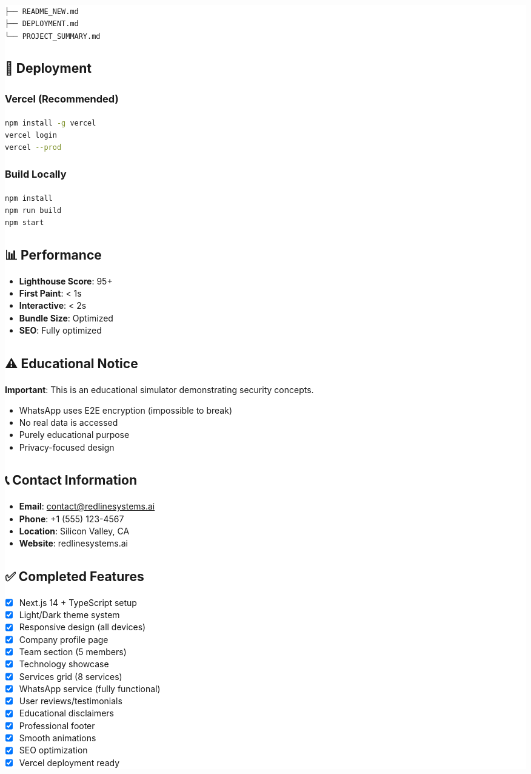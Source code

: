 ```
├── README_NEW.md
├── DEPLOYMENT.md
└── PROJECT_SUMMARY.md
```

## 🚀 Deployment

### Vercel (Recommended)
```bash
npm install -g vercel
vercel login
vercel --prod
```

### Build Locally
```bash
npm install
npm run build
npm start
```

## 📊 Performance

- **Lighthouse Score**: 95+
- **First Paint**: < 1s
- **Interactive**: < 2s
- **Bundle Size**: Optimized
- **SEO**: Fully optimized

## ⚠️ Educational Notice

**Important**: This is an educational simulator demonstrating security concepts.

- WhatsApp uses E2E encryption (impossible to break)
- No real data is accessed
- Purely educational purpose
- Privacy-focused design

## 📞 Contact Information

- **Email**: contact@redlinesystems.ai
- **Phone**: +1 (555) 123-4567
- **Location**: Silicon Valley, CA
- **Website**: redlinesystems.ai

## ✅ Completed Features

- [x] Next.js 14 + TypeScript setup
- [x] Light/Dark theme system
- [x] Responsive design (all devices)
- [x] Company profile page
- [x] Team section (5 members)
- [x] Technology showcase
- [x] Services grid (8 services)
- [x] WhatsApp service (fully functional)
- [x] User reviews/testimonials
- [x] Educational disclaimers
- [x] Professional footer
- [x] Smooth animations
- [x] SEO optimization
- [x] Vercel deployment ready
